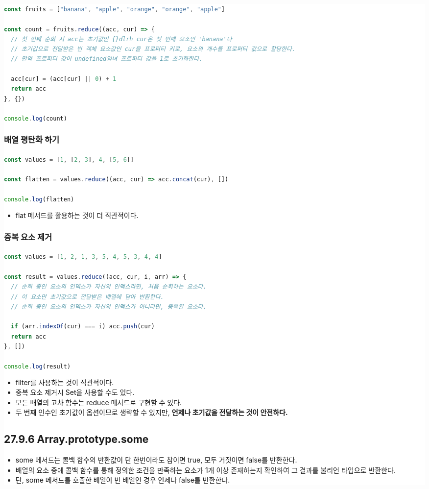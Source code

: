 ```jsx
const fruits = ["banana", "apple", "orange", "orange", "apple"]

const count = fruits.reduce((acc, cur) => {
  // 첫 번째 순회 시 acc는 초기값인 {}dlrh cur은 첫 번째 요소인 'banana'다
  // 초기값으로 전달받은 빈 객체 요소값인 cur을 프로퍼티 키로, 요소의 개수를 프로퍼티 값으로 할당한다.
  // 만약 프로퍼티 값이 undefined임녀 프로퍼티 값을 1로 초기화한다.

  acc[cur] = (acc[cur] || 0) + 1
  return acc
}, {})

console.log(count)
```

### 배열 평탄화 하기

```jsx
const values = [1, [2, 3], 4, [5, 6]]

const flatten = values.reduce((acc, cur) => acc.concat(cur), [])

console.log(flatten)
```

- flat 메서드를 활용하는 것이 더 직관적이다.

### 중복 요소 제거

```jsx
const values = [1, 2, 1, 3, 5, 4, 5, 3, 4, 4]

const result = values.reduce((acc, cur, i, arr) => {
  // 순회 중인 요소의 인덱스가 자신의 인덱스라면, 처음 순회하는 요소다.
  // 이 요소만 초기값으로 전달받은 배열에 담아 반환한다.
  // 순회 중인 요소의 인덱스가 자신의 인덱스가 아니라면, 중복된 요소다.

  if (arr.indexOf(cur) === i) acc.push(cur)
  return acc
}, [])

console.log(result)
```

- filter를 사용하는 것이 직관적이다.
- 중복 요소 제거시 Set을 사용할 수도 있다.
- 모든 배열의 고차 함수는 reduce 메서드로 구현할 수 있다.
- 두 번째 인수인 초기값이 옵션이므로 생략할 수 있지만, **언제나 초기값을 전달하는 것이 안전하다.**

## 27.9.6 Array.prototype.some

- some 메서드는 콜백 함수의 반환값이 단 한번이라도 참이면 true, 모두 거짓이면 false를 반환한다.
- 배열의 요소 중에 콜백 함수를 통해 정의한 조건을 만족하는 요소가 1개 이상 존재하는지 확인하여 그 결과를 불리언 타입으로 반환한다.
- 단, some 메서드를 호출한 배열이 빈 배열인 경우 언제나 false를 반환한다.
